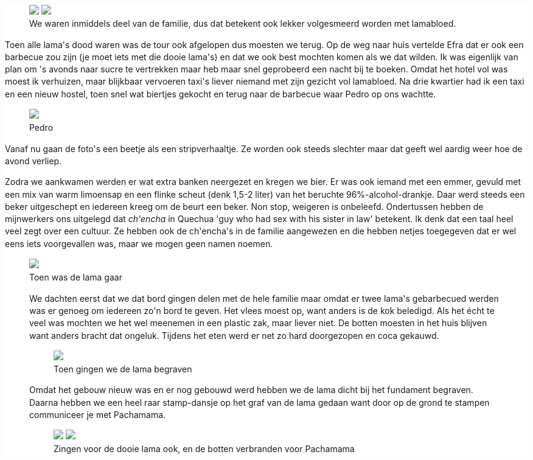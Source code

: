 <figure class="half">
<a href="{{ site.url }}/images/Bolivia/IMG_2242.JPG"><img src="{{ site.url }}/images/Bolivia/thumbs/IMG_2242.JPG"></a>
<a href="{{ site.url }}/images/Bolivia/IMG_2246.JPG"><img src="{{ site.url }}/images/Bolivia/thumbs/IMG_2246.JPG"></a>
<figcaption>We waren inmiddels deel van de familie, dus dat betekent ook lekker volgesmeerd worden met lamabloed.</figcaption>
</figure>

Toen alle lama's dood waren was de tour ook afgelopen dus moesten we terug. Op de weg naar huis vertelde Efra dat er ook een barbecue zou zijn (je moet iets met die dooie lama's) en dat we ook best mochten komen als we dat wilden. Ik was eigenlijk van plan om 's avonds naar sucre te vertrekken maar heb maar snel geprobeerd een nacht bij te boeken. Omdat het hotel vol was moest ik verhuizen, maar blijkbaar vervoeren taxi's liever niemand met zijn gezicht vol lamabloed. Na drie kwartier had ik een taxi en een nieuw hostel, toen snel wat biertjes gekocht en terug naar de barbecue waar Pedro op ons wachtte.

<figure>
<a href="{{ site.url }}/images/Bolivia/IMG_2248.JPG"><img src="{{ site.url }}/images/Bolivia/thumbs/IMG_2248.JPG"></a>
<figcaption>Pedro</figcaption>
</figure>

Vanaf nu gaan de foto's een beetje als een stripverhaaltje. Ze worden ook steeds slechter maar dat geeft wel aardig weer hoe de avond verliep.

Zodra we aankwamen werden er wat extra banken neergezet en kregen we bier. Er was ook iemand met een emmer, gevuld met een mix van warm limoensap en een flinke scheut (denk 1,5-2 liter) van het beruchte 96%-alcohol-drankje. Daar werd steeds een beker uitgeschept en iedereen kreeg om de beurt een beker. Non stop, weigeren is onbeleefd. Ondertussen hebben de mijnwerkers ons uitgelegd dat _ch'encha_ in Quechua 'guy who had sex with his sister in law' betekent. Ik denk dat een taal heel veel zegt over een cultuur. Ze hebben ook de ch'encha's in de familie aangewezen en die hebben netjes toegegeven dat er wel eens iets voorgevallen was, maar we mogen geen namen noemen.

<figure>
<a href="{{ site.url }}/images/Bolivia/IMG_2250.JPG"><img src="{{ site.url }}/images/Bolivia/thumbs/IMG_2250.JPG"></a>
<figcaption>Toen was de lama gaar</figcaption>

We dachten eerst dat we dat bord gingen delen met de hele familie maar omdat er twee lama's gebarbecued werden was er genoeg om iedereen zo'n bord te geven. Het vlees moest op, want anders is de kok beledigd. Als het écht te veel was mochten we het wel meenemen in een plastic zak, maar liever niet. De botten moesten in het huis blijven want anders bracht dat ongeluk. Tijdens het eten werd er net zo hard doorgezopen en coca gekauwd.

<figure>
<a href="{{ site.url }}/images/Bolivia/IMG_2256.JPG"><img src="{{ site.url }}/images/Bolivia/thumbs/IMG_2256.JPG"></a>
<figcaption>Toen gingen we de lama begraven</figcaption>
</figure>

Omdat het gebouw nieuw was en er nog gebouwd werd hebben we de lama dicht bij het fundament begraven. Daarna hebben we een heel raar stamp-dansje op het graf van de lama gedaan want door op de grond te stampen communiceer je met Pachamama.

<figure class="half">
<a href="{{ site.url }}/images/Bolivia/IMG_2260.JPG"><img src="{{ site.url }}/images/Bolivia/thumbs/IMG_2260.JPG"></a>
<a href="{{ site.url }}/images/Bolivia/IMG_2262.JPG"><img src="{{ site.url }}/images/Bolivia/thumbs/IMG_2262.JPG"></a>
<figcaption>Zingen voor de dooie lama ook, en de botten verbranden voor Pachamama</figcaption>
</figure>
